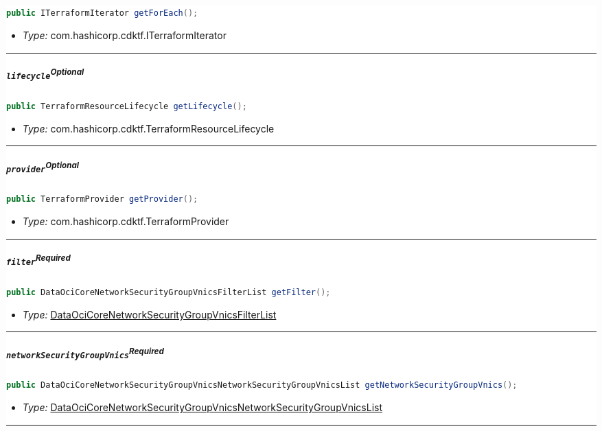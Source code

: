 ```java
public ITerraformIterator getForEach();
```

- *Type:* com.hashicorp.cdktf.ITerraformIterator

---

##### `lifecycle`<sup>Optional</sup> <a name="lifecycle" id="rhizo-co-terraform-provider-oci.dataOciCoreNetworkSecurityGroupVnics.DataOciCoreNetworkSecurityGroupVnics.property.lifecycle"></a>

```java
public TerraformResourceLifecycle getLifecycle();
```

- *Type:* com.hashicorp.cdktf.TerraformResourceLifecycle

---

##### `provider`<sup>Optional</sup> <a name="provider" id="rhizo-co-terraform-provider-oci.dataOciCoreNetworkSecurityGroupVnics.DataOciCoreNetworkSecurityGroupVnics.property.provider"></a>

```java
public TerraformProvider getProvider();
```

- *Type:* com.hashicorp.cdktf.TerraformProvider

---

##### `filter`<sup>Required</sup> <a name="filter" id="rhizo-co-terraform-provider-oci.dataOciCoreNetworkSecurityGroupVnics.DataOciCoreNetworkSecurityGroupVnics.property.filter"></a>

```java
public DataOciCoreNetworkSecurityGroupVnicsFilterList getFilter();
```

- *Type:* <a href="#rhizo-co-terraform-provider-oci.dataOciCoreNetworkSecurityGroupVnics.DataOciCoreNetworkSecurityGroupVnicsFilterList">DataOciCoreNetworkSecurityGroupVnicsFilterList</a>

---

##### `networkSecurityGroupVnics`<sup>Required</sup> <a name="networkSecurityGroupVnics" id="rhizo-co-terraform-provider-oci.dataOciCoreNetworkSecurityGroupVnics.DataOciCoreNetworkSecurityGroupVnics.property.networkSecurityGroupVnics"></a>

```java
public DataOciCoreNetworkSecurityGroupVnicsNetworkSecurityGroupVnicsList getNetworkSecurityGroupVnics();
```

- *Type:* <a href="#rhizo-co-terraform-provider-oci.dataOciCoreNetworkSecurityGroupVnics.DataOciCoreNetworkSecurityGroupVnicsNetworkSecurityGroupVnicsList">DataOciCoreNetworkSecurityGroupVnicsNetworkSecurityGroupVnicsList</a>

---